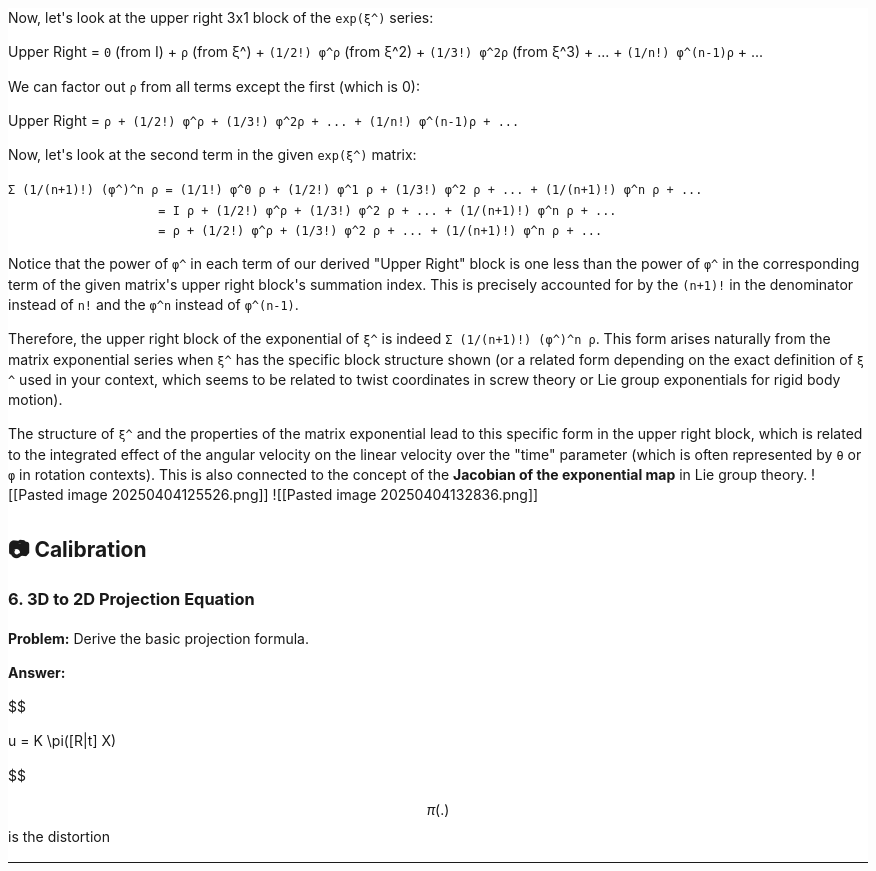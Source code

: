 Now, let's look at the upper right 3x1 block of the `exp(ξ^)` series:

Upper Right = `0` (from I) + `ρ` (from ξ^) + `(1/2!) φ^ρ` (from ξ^2) + `(1/3!) φ^2ρ` (from ξ^3) + ... + `(1/n!) φ^(n-1)ρ` + ...

We can factor out `ρ` from all terms except the first (which is 0):

Upper Right = `ρ + (1/2!) φ^ρ + (1/3!) φ^2ρ + ... + (1/n!) φ^(n-1)ρ + ...`

Now, let's look at the second term in the given `exp(ξ^)` matrix:

```
Σ (1/(n+1)!) (φ^)^n ρ = (1/1!) φ^0 ρ + (1/2!) φ^1 ρ + (1/3!) φ^2 ρ + ... + (1/(n+1)!) φ^n ρ + ...
                     = I ρ + (1/2!) φ^ρ + (1/3!) φ^2 ρ + ... + (1/(n+1)!) φ^n ρ + ...
                     = ρ + (1/2!) φ^ρ + (1/3!) φ^2 ρ + ... + (1/(n+1)!) φ^n ρ + ...
```

Notice that the power of `φ^` in each term of our derived "Upper Right" block is one less than the power of `φ^` in the corresponding term of the given matrix's upper right block's summation index. This is precisely accounted for by the `(n+1)!` in the denominator instead of `n!` and the `φ^n` instead of `φ^(n-1)`.

Therefore, the upper right block of the exponential of `ξ^` is indeed `Σ (1/(n+1)!) (φ^)^n ρ`. This form arises naturally from the matrix exponential series when `ξ^` has the specific block structure shown (or a related form depending on the exact definition of `ξ^` used in your context, which seems to be related to twist coordinates in screw theory or Lie group exponentials for rigid body motion).

The structure of `ξ^` and the properties of the matrix exponential lead to this specific form in the upper right block, which is related to the integrated effect of the angular velocity on the linear velocity over the "time" parameter (which is often represented by `θ` or `φ` in rotation contexts). This is also connected to the concept of the **Jacobian of the exponential map** in Lie group theory.
![[Pasted image 20250404125526.png]]
![[Pasted image 20250404132836.png]]
## 📷 Calibration

  

### 6. 3D to 2D Projection Equation

****Problem:**** Derive the basic projection formula.  

****Answer:****  

  

$$

u = K \pi([R|t] X)

$$

  $$\pi(.)$$ is the distortion

---

  